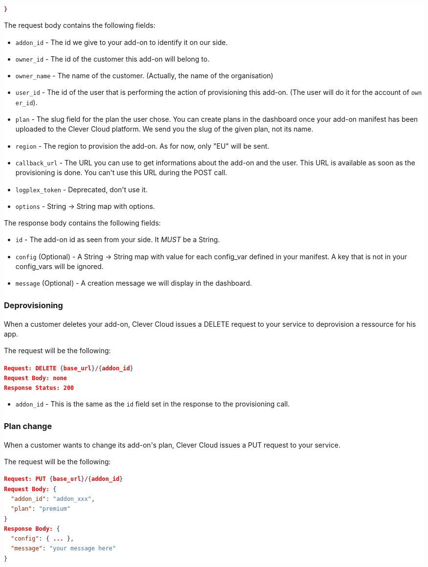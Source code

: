 ```json
}
```

The request body contains the following fields:

* `addon_id` - The id we give to your add-on to identify it on our side.

* `owner_id` - The id of the customer this add-on will belong to.

* `owner_name` - The name of the customer. (Actually, the name of the organisation)

* `user_id` - The id of the user that is performing the action of provisioning this
  add-on. (The user will do it for the account of `owner_id`).

* `plan` - The slug field for the plan the user chose. You can create
plans in the dashboard once your add-on manifest has been uploaded to
the Clever Cloud platform. We send you the slug of the given plan,
not its name.

* `region` - The region to provision the add-on. As for now, only "EU" will be sent.

* `callback_url` - The URL you can use to get informations about the add-on and the user. This URL is available as soon as the provisioning is done. You can't use this URL during the POST call.

* `logplex_token` - Deprecated, don't use it.

* `options` - String -> String map with options.

The response body contains the following fields:

* `id` - The add-on id as seen from your side. It *MUST* be a String.

* `config` (Optional) - A String -> String map with value for each config\_var defined in your manifest. A key that is not in your config\_vars will be ignored.

* `message` (Optional) - A creation message we will display in the dashboard.

### Deprovisioning

When a customer deletes your add-on, Clever Cloud issues a DELETE request to your service to deprovision a ressource for his app.

The request will be the following:

```json
Request: DELETE {base_url}/{addon_id}
Request Body: none
Response Status: 200
```

* `addon_id` - This is the same as the `id` field set in the response to the provisioning call.

### Plan change

When a customer wants to change its add-on's plan, Clever Cloud issues a PUT request to your service.

The request will be the following:

```json
Request: PUT {base_url}/{addon_id}
Request Body: {
  "addon_id": "addon_xxx",
  "plan": "premium"
}
Response Body: {
  "config": { ... },
  "message": "your message here"
}
```
